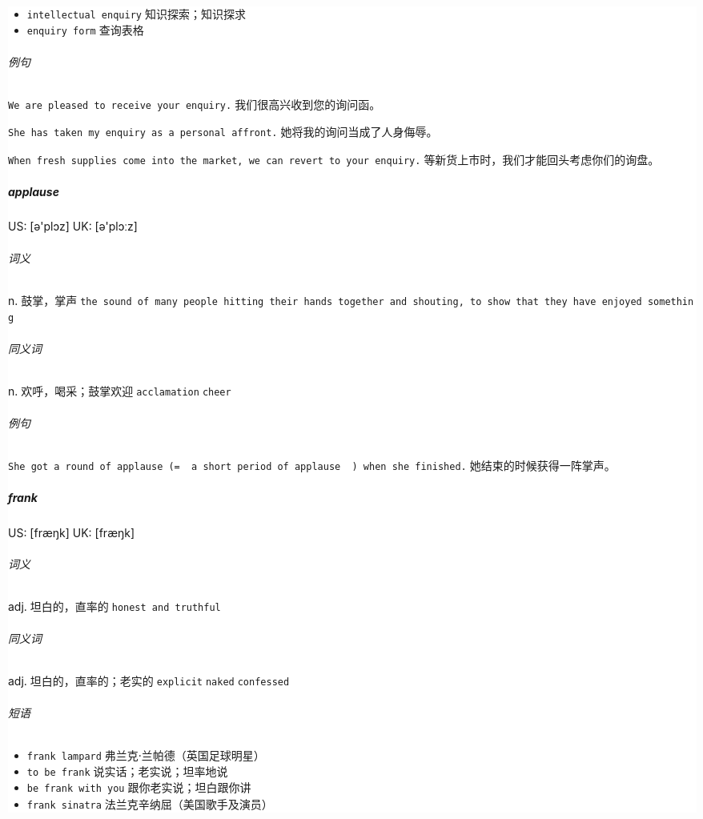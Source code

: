 - `intellectual enquiry` 知识探索；知识探求
- `enquiry form` 查询表格

###### 例句

`We are pleased to receive your enquiry.`
我们很高兴收到您的询问函。

`She has taken my enquiry as a personal affront.`
她将我的询问当成了人身侮辱。

`When fresh supplies come into the market, we can revert to your enquiry.`
等新货上市时，我们才能回头考虑你们的询盘。


##### applause

US: [ə'plɔz]
UK: [ə'plɔːz]

###### 词义

n. 鼓掌，掌声
`the sound of many people hitting their hands together and shouting, to show that they have enjoyed something`

###### 同义词

n. 欢呼，喝采；鼓掌欢迎
`acclamation` `cheer`


###### 例句

`She got a round of applause (=  a short period of applause  ) when she finished.`
她结束的时候获得一阵掌声。


##### frank

US: [fræŋk]
UK: [fræŋk]

###### 词义

adj. 坦白的，直率的
`honest and truthful`

###### 同义词

adj. 坦白的，直率的；老实的
`explicit` `naked` `confessed`


###### 短语

- `frank lampard` 弗兰克·兰帕德（英国足球明星）
- `to be frank` 说实话；老实说；坦率地说
- `be frank with you` 跟你老实说；坦白跟你讲
- `frank sinatra` 法兰克辛纳屈（美国歌手及演员）
